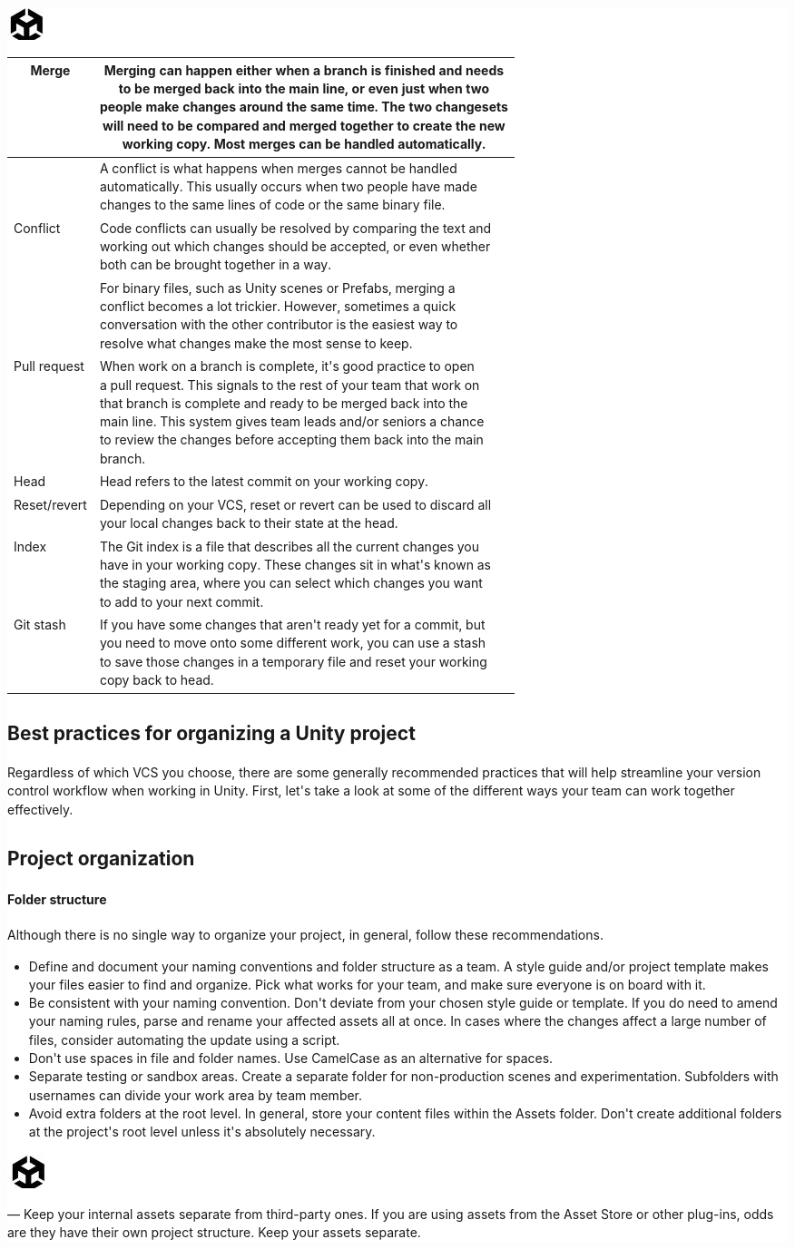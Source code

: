 ![](_page_11_Picture_0.jpeg)

| Merge        | Merging can happen either when a branch is finished and needs<br>to be merged back into the main line, or even just when two<br>people make changes around the same time. The two changesets<br>will need to be compared and merged together to create the new<br>working copy. Most merges can be handled automatically.                           |
|--------------|-----------------------------------------------------------------------------------------------------------------------------------------------------------------------------------------------------------------------------------------------------------------------------------------------------------------------------------------------------|
|              | A conflict is what happens when merges cannot be handled<br>automatically. This usually occurs when two people have made<br>changes to the same lines of code or the same binary file.                                                                                                                                                              |
| Conflict     | Code conflicts can usually be resolved by comparing the text and<br>working out which changes should be accepted, or even whether<br>both can be brought together in a way.                                                                                                                                                                         |
|              | For binary files, such as Unity scenes or Prefabs, merging a<br>conflict becomes a lot trickier. However, sometimes a quick<br>conversation with the other contributor is the easiest way to<br>resolve what changes make the most sense to keep.                                                                                                   |
| Pull request | When work on a branch is complete, it's good practice to open<br>a pull request. This signals to the rest of your team that work on<br>that branch is complete and ready to be merged back into the<br>main line. This system gives team leads and/or seniors a chance<br>to review the changes before accepting them back into the main<br>branch. |
| Head         | Head refers to the latest commit on your working copy.                                                                                                                                                                                                                                                                                              |
| Reset/revert | Depending on your VCS, reset or revert can be used to discard all<br>your local changes back to their state at the head.                                                                                                                                                                                                                            |
| Index        | The Git index is a file that describes all the current changes you<br>have in your working copy. These changes sit in what's known as<br>the staging area, where you can select which changes you want<br>to add to your next commit.                                                                                                               |
| Git stash    | If you have some changes that aren't ready yet for a commit, but<br>you need to move onto some different work, you can use a stash<br>to save those changes in a temporary file and reset your working<br>copy back to head.                                                                                                                        |

## <span id="page-12-0"></span>Best practices for organizing a Unity project

Regardless of which VCS you choose, there are some generally recommended practices that will help streamline your version control workflow when working in Unity. First, let's take a look at some of the different ways your team can work together effectively.

## Project organization

#### **Folder structure**

Although there is no single way to organize your project, in general, follow these recommendations.

- Define and document your naming conventions and folder structure as a team. A style guide and/or project template makes your files easier to find and organize. Pick what works for your team, and make sure everyone is on board with it.
- Be consistent with your naming convention. Don't deviate from your chosen style guide or template. If you do need to amend your naming rules, parse and rename your affected assets all at once. In cases where the changes affect a large number of files, consider automating the update using a script.
- Don't use spaces in file and folder names. Use CamelCase as an alternative for spaces.
- Separate testing or sandbox areas. Create a separate folder for non-production scenes and experimentation. Subfolders with usernames can divide your work area by team member.
- Avoid extra folders at the root level. In general, store your content files within the Assets folder. Don't create additional folders at the project's root level unless it's absolutely necessary.

![](_page_13_Picture_0.jpeg)

— Keep your internal assets separate from third-party ones. If you are using assets from the Asset Store or other plug-ins, odds are they have their own project structure. Keep your assets separate.
